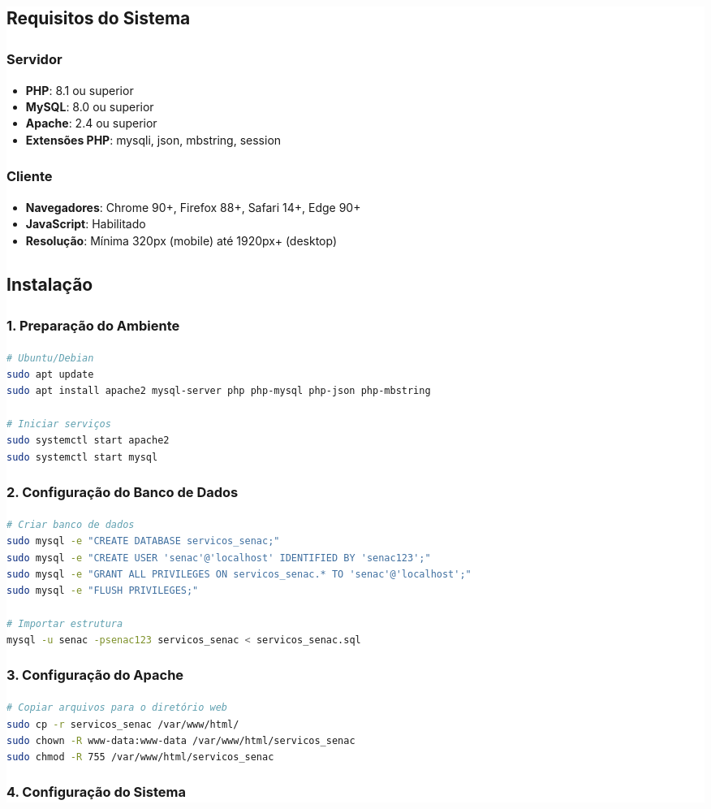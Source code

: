## Requisitos do Sistema

### Servidor
- **PHP**: 8.1 ou superior
- **MySQL**: 8.0 ou superior
- **Apache**: 2.4 ou superior
- **Extensões PHP**: mysqli, json, mbstring, session

### Cliente
- **Navegadores**: Chrome 90+, Firefox 88+, Safari 14+, Edge 90+
- **JavaScript**: Habilitado
- **Resolução**: Mínima 320px (mobile) até 1920px+ (desktop)

## Instalação

### 1. Preparação do Ambiente

```bash
# Ubuntu/Debian
sudo apt update
sudo apt install apache2 mysql-server php php-mysql php-json php-mbstring

# Iniciar serviços
sudo systemctl start apache2
sudo systemctl start mysql
```

### 2. Configuração do Banco de Dados

```bash
# Criar banco de dados
sudo mysql -e "CREATE DATABASE servicos_senac;"
sudo mysql -e "CREATE USER 'senac'@'localhost' IDENTIFIED BY 'senac123';"
sudo mysql -e "GRANT ALL PRIVILEGES ON servicos_senac.* TO 'senac'@'localhost';"
sudo mysql -e "FLUSH PRIVILEGES;"

# Importar estrutura
mysql -u senac -psenac123 servicos_senac < servicos_senac.sql
```

### 3. Configuração do Apache

```bash
# Copiar arquivos para o diretório web
sudo cp -r servicos_senac /var/www/html/
sudo chown -R www-data:www-data /var/www/html/servicos_senac
sudo chmod -R 755 /var/www/html/servicos_senac
```

### 4. Configuração do Sistema
